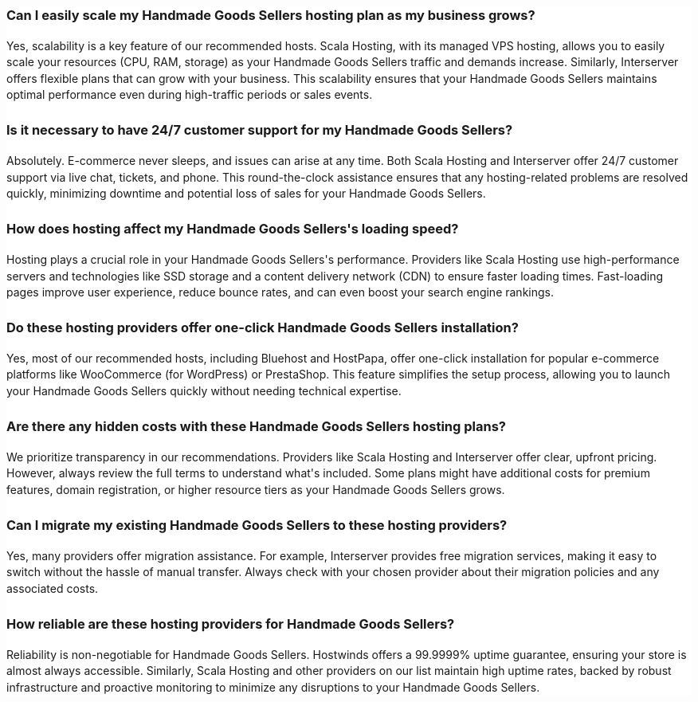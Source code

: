 ### Can I easily scale my Handmade Goods Sellers hosting plan as my business grows? 
Yes, scalability is a key feature of our recommended hosts. Scala Hosting, with its managed VPS hosting, allows you to easily scale your resources (CPU, RAM, storage) as your Handmade Goods Sellers traffic and demands increase. Similarly, Interserver offers flexible plans that can grow with your business. This scalability ensures that your Handmade Goods Sellers maintains optimal performance even during high-traffic periods or sales events.

### Is it necessary to have 24/7 customer support for my Handmade Goods Sellers? 
Absolutely. E-commerce never sleeps, and issues can arise at any time. Both Scala Hosting and Interserver offer 24/7 customer support via live chat, tickets, and phone. This round-the-clock assistance ensures that any hosting-related problems are resolved quickly, minimizing downtime and potential loss of sales for your Handmade Goods Sellers.

### How does hosting affect my Handmade Goods Sellers's loading speed? 
Hosting plays a crucial role in your Handmade Goods Sellers's performance. Providers like Scala Hosting use high-performance servers and technologies like SSD storage and a content delivery network (CDN) to ensure faster loading times. Fast-loading pages improve user experience, reduce bounce rates, and can even boost your search engine rankings.

### Do these hosting providers offer one-click Handmade Goods Sellers installation? 
Yes, most of our recommended hosts, including Bluehost and HostPapa, offer one-click installation for popular e-commerce platforms like WooCommerce (for WordPress) or PrestaShop. This feature simplifies the setup process, allowing you to launch your Handmade Goods Sellers quickly without needing technical expertise.

### Are there any hidden costs with these Handmade Goods Sellers hosting plans? 
We prioritize transparency in our recommendations. Providers like Scala Hosting and Interserver offer clear, upfront pricing. However, always review the full terms to understand what's included. Some plans might have additional costs for premium features, domain registration, or higher resource tiers as your Handmade Goods Sellers grows.

### Can I migrate my existing Handmade Goods Sellers to these hosting providers? 
Yes, many providers offer migration assistance. For example, Interserver provides free migration services, making it easy to switch without the hassle of manual transfer. Always check with your chosen provider about their migration policies and any associated costs.

### How reliable are these hosting providers for Handmade Goods Sellers? 
Reliability is non-negotiable for Handmade Goods Sellers. Hostwinds offers a 99.9999% uptime guarantee, ensuring your store is almost always accessible. Similarly, Scala Hosting and other providers on our list maintain high uptime rates, backed by robust infrastructure and proactive monitoring to minimize any disruptions to your Handmade Goods Sellers.
